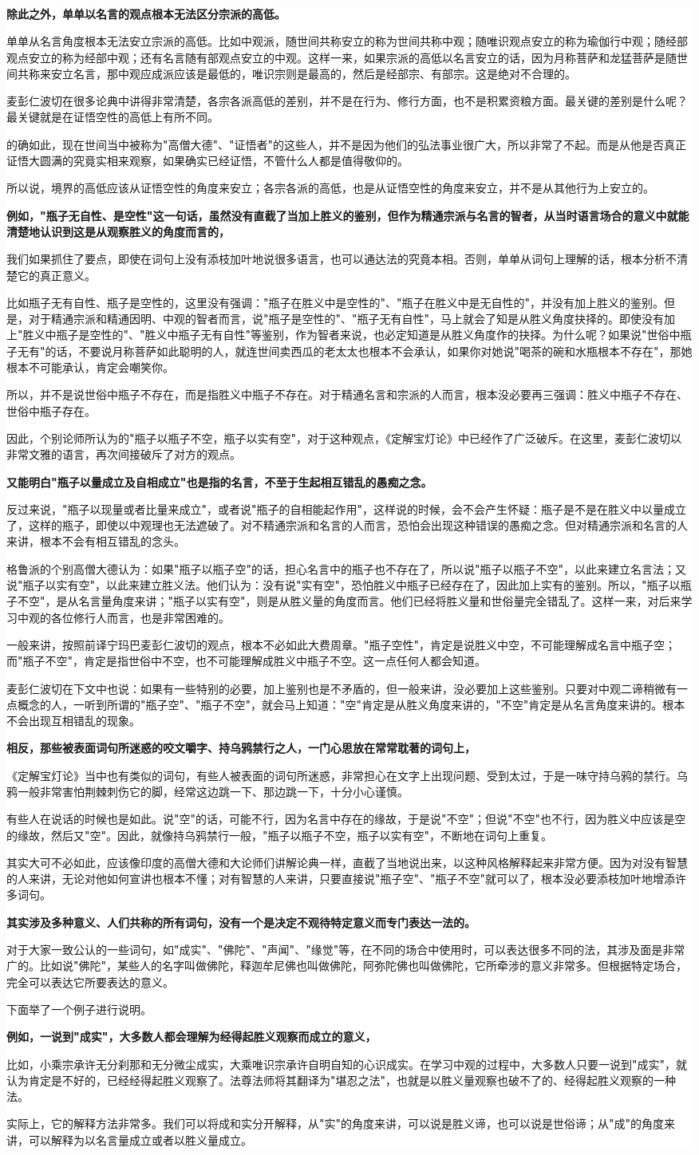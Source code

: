 **除此之外，单单以名言的观点根本无法区分宗派的高低。**

单单从名言角度根本无法安立宗派的高低。比如中观派，随世间共称安立的称为世间共称中观；随唯识观点安立的称为瑜伽行中观；随经部观点安立的称为经部中观；还有名言随有部观点安立的中观。这样一来，如果宗派的高低以名言安立的话，因为月称菩萨和龙猛菩萨是随世间共称来安立名言，那中观应成派应该是最低的，唯识宗则是最高的，然后是经部宗、有部宗。这是绝对不合理的。

麦彭仁波切在很多论典中讲得非常清楚，各宗各派高低的差别，并不是在行为、修行方面，也不是积累资粮方面。最关键的差别是什么呢？最关键就是在证悟空性的高低上有所不同。

的确如此，现在世间当中被称为"高僧大德"、"证悟者"的这些人，并不是因为他们的弘法事业很广大，所以非常了不起。而是从他是否真正证悟大圆满的究竟实相来观察，如果确实已经证悟，不管什么人都是值得敬仰的。

所以说，境界的高低应该从证悟空性的角度来安立；各宗各派的高低，也是从证悟空性的角度来安立，并不是从其他行为上安立的。

**例如，"瓶子无自性、是空性"这一句话，虽然没有直截了当加上胜义的鉴别，但作为精通宗派与名言的智者，从当时语言场合的意义中就能清楚地认识到这是从观察胜义的角度而言的，**

我们如果抓住了要点，即使在词句上没有添枝加叶地说很多语言，也可以通达法的究竟本相。否则，单单从词句上理解的话，根本分析不清楚它的真正意义。

比如瓶子无有自性、瓶子是空性的，这里没有强调："瓶子在胜义中是空性的"、"瓶子在胜义中是无自性的"，并没有加上胜义的鉴别。但是，对于精通宗派和精通因明、中观的智者而言，说"瓶子是空性的"、"瓶子无有自性"，马上就会了知是从胜义角度抉择的。即使没有加上"胜义中瓶子是空性的"、"胜义中瓶子无有自性"等鉴别，作为智者来说，也必定知道是从胜义角度作的抉择。为什么呢？如果说"世俗中瓶子无有"的话，不要说月称菩萨如此聪明的人，就连世间卖西瓜的老太太也根本不会承认，如果你对她说"喝茶的碗和水瓶根本不存在"，那她根本不可能承认，肯定会嘲笑你。

所以，并不是说世俗中瓶子不存在，而是指胜义中瓶子不存在。对于精通名言和宗派的人而言，根本没必要再三强调：胜义中瓶子不存在、世俗中瓶子存在。

因此，个别论师所认为的"瓶子以瓶子不空，瓶子以实有空"，对于这种观点，《定解宝灯论》中已经作了广泛破斥。在这里，麦彭仁波切以非常文雅的语言，再次间接破斥了对方的观点。

**又能明白"瓶子以量成立及自相成立"也是指的名言，不至于生起相互错乱的愚痴之念。**

反过来说，"瓶子以现量或者比量来成立"，或者说"瓶子的自相能起作用"，这样说的时候，会不会产生怀疑：瓶子是不是在胜义中以量成立了，这样的瓶子，即使以中观理也无法遮破了。对不精通宗派和名言的人而言，恐怕会出现这种错误的愚痴之念。但对精通宗派和名言的人来讲，根本不会有相互错乱的念头。

格鲁派的个别高僧大德认为：如果"瓶子以瓶子空"的话，担心名言中的瓶子也不存在了，所以说"瓶子以瓶子不空"，以此来建立名言法；又说"瓶子以实有空"，以此来建立胜义法。他们认为：没有说"实有空"，恐怕胜义中瓶子已经存在了，因此加上实有的鉴别。所以，"瓶子以瓶子不空"，是从名言量角度来讲；"瓶子以实有空"，则是从胜义量的角度而言。他们已经将胜义量和世俗量完全错乱了。这样一来，对后来学习中观的各位修行人而言，也是非常困难的。

一般来讲，按照前译宁玛巴麦彭仁波切的观点，根本不必如此大费周章。"瓶子空性"，肯定是说胜义中空，不可能理解成名言中瓶子空；而"瓶子不空"，肯定是指世俗中不空，也不可能理解成胜义中瓶子不空。这一点任何人都会知道。

麦彭仁波切在下文中也说：如果有一些特别的必要，加上鉴别也是不矛盾的，但一般来讲，没必要加上这些鉴别。只要对中观二谛稍微有一点概念的人，一听到所谓的"瓶子空"、"瓶子不空"，就会马上知道："空"肯定是从胜义角度来讲的，"不空"肯定是从名言角度来讲的。根本不会出现互相错乱的现象。

**相反，那些被表面词句所迷惑的咬文嚼字、持乌鸦禁行之人，一门心思放在常常耽著的词句上，**

《定解宝灯论》当中也有类似的词句，有些人被表面的词句所迷惑，非常担心在文字上出现问题、受到太过，于是一味守持乌鸦的禁行。乌鸦一般非常害怕荆棘刺伤它的脚，经常这边跳一下、那边跳一下，十分小心谨慎。

有些人在说话的时候也是如此。说"空"的话，可能不行，因为名言中存在的缘故，于是说"不空"；但说"不空"也不行，因为胜义中应该是空的缘故，然后又"空"。因此，就像持乌鸦禁行一般，"瓶子以瓶子不空，瓶子以实有空"，不断地在词句上重复。

其实大可不必如此，应该像印度的高僧大德和大论师们讲解论典一样，直截了当地说出来，以这种风格解释起来非常方便。因为对没有智慧的人来讲，无论对他如何宣讲也根本不懂；对有智慧的人来讲，只要直接说"瓶子空"、"瓶子不空"就可以了，根本没必要添枝加叶地增添许多词句。

**其实涉及多种意义、人们共称的所有词句，没有一个是决定不观待特定意义而专门表达一法的。**

对于大家一致公认的一些词句，如"成实"、"佛陀"、"声闻"、"缘觉"等，在不同的场合中使用时，可以表达很多不同的法，其涉及面是非常广的。比如说"佛陀"，某些人的名字叫做佛陀，释迦牟尼佛也叫做佛陀，阿弥陀佛也叫做佛陀，它所牵涉的意义非常多。但根据特定场合，完全可以表达它所要表达的意义。

下面举了一个例子进行说明。

**例如，一说到"成实"，大多数人都会理解为经得起胜义观察而成立的意义，**

比如，小乘宗承许无分刹那和无分微尘成实，大乘唯识宗承许自明自知的心识成实。在学习中观的过程中，大多数人只要一说到"成实"，就认为肯定是不好的，已经经得起胜义观察了。法尊法师将其翻译为"堪忍之法"，也就是以胜义量观察也破不了的、经得起胜义观察的一种法。

实际上，它的解释方法非常多。我们可以将成和实分开解释，从"实"的角度来讲，可以说是胜义谛，也可以说是世俗谛；从"成"的角度来讲，可以解释为以名言量成立或者以胜义量成立。

